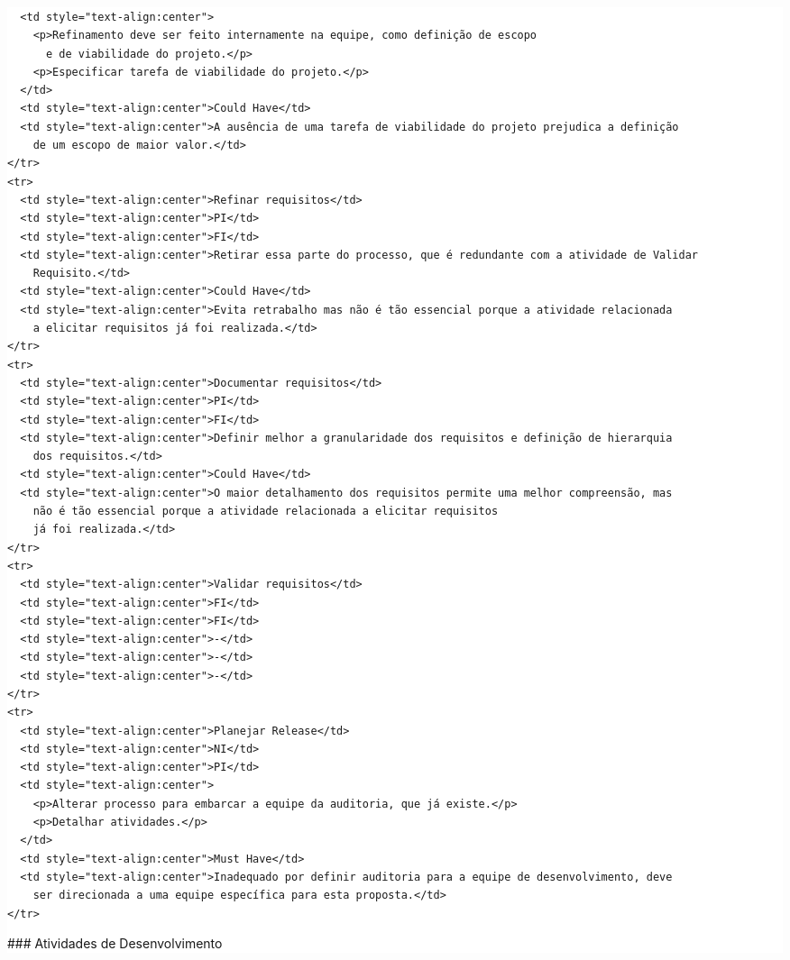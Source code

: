       <td style="text-align:center">
        <p>Refinamento deve ser feito internamente na equipe, como definição de escopo
          e de viabilidade do projeto.</p>
        <p>Especificar tarefa de viabilidade do projeto.</p>
      </td>
      <td style="text-align:center">Could Have</td>
      <td style="text-align:center">A ausência de uma tarefa de viabilidade do projeto prejudica a definição
        de um escopo de maior valor.</td>
    </tr>
    <tr>
      <td style="text-align:center">Refinar requisitos</td>
      <td style="text-align:center">PI</td>
      <td style="text-align:center">FI</td>
      <td style="text-align:center">Retirar essa parte do processo, que é redundante com a atividade de Validar
        Requisito.</td>
      <td style="text-align:center">Could Have</td>
      <td style="text-align:center">Evita retrabalho mas não é tão essencial porque a atividade relacionada
        a elicitar requisitos já foi realizada.</td>
    </tr>
    <tr>
      <td style="text-align:center">Documentar requisitos</td>
      <td style="text-align:center">PI</td>
      <td style="text-align:center">FI</td>
      <td style="text-align:center">Definir melhor a granularidade dos requisitos e definição de hierarquia
        dos requisitos.</td>
      <td style="text-align:center">Could Have</td>
      <td style="text-align:center">O maior detalhamento dos requisitos permite uma melhor compreensão, mas
        não é tão essencial porque a atividade relacionada a elicitar requisitos
        já foi realizada.</td>
    </tr>
    <tr>
      <td style="text-align:center">Validar requisitos</td>
      <td style="text-align:center">FI</td>
      <td style="text-align:center">FI</td>
      <td style="text-align:center">-</td>
      <td style="text-align:center">-</td>
      <td style="text-align:center">-</td>
    </tr>
    <tr>
      <td style="text-align:center">Planejar Release</td>
      <td style="text-align:center">NI</td>
      <td style="text-align:center">PI</td>
      <td style="text-align:center">
        <p>Alterar processo para embarcar a equipe da auditoria, que já existe.</p>
        <p>Detalhar atividades.</p>
      </td>
      <td style="text-align:center">Must Have</td>
      <td style="text-align:center">Inadequado por definir auditoria para a equipe de desenvolvimento, deve
        ser direcionada a uma equipe específica para esta proposta.</td>
    </tr>
  </tbody>
</table>### Atividades de Desenvolvimento
